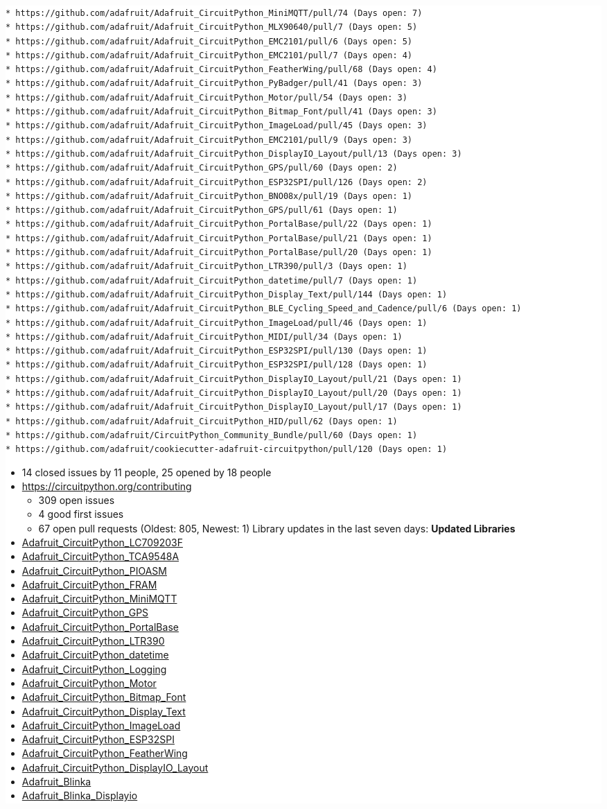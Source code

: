     * https://github.com/adafruit/Adafruit_CircuitPython_MiniMQTT/pull/74 (Days open: 7)
    * https://github.com/adafruit/Adafruit_CircuitPython_MLX90640/pull/7 (Days open: 5)
    * https://github.com/adafruit/Adafruit_CircuitPython_EMC2101/pull/6 (Days open: 5)
    * https://github.com/adafruit/Adafruit_CircuitPython_EMC2101/pull/7 (Days open: 4)
    * https://github.com/adafruit/Adafruit_CircuitPython_FeatherWing/pull/68 (Days open: 4)
    * https://github.com/adafruit/Adafruit_CircuitPython_PyBadger/pull/41 (Days open: 3)
    * https://github.com/adafruit/Adafruit_CircuitPython_Motor/pull/54 (Days open: 3)
    * https://github.com/adafruit/Adafruit_CircuitPython_Bitmap_Font/pull/41 (Days open: 3)
    * https://github.com/adafruit/Adafruit_CircuitPython_ImageLoad/pull/45 (Days open: 3)
    * https://github.com/adafruit/Adafruit_CircuitPython_EMC2101/pull/9 (Days open: 3)
    * https://github.com/adafruit/Adafruit_CircuitPython_DisplayIO_Layout/pull/13 (Days open: 3)
    * https://github.com/adafruit/Adafruit_CircuitPython_GPS/pull/60 (Days open: 2)
    * https://github.com/adafruit/Adafruit_CircuitPython_ESP32SPI/pull/126 (Days open: 2)
    * https://github.com/adafruit/Adafruit_CircuitPython_BNO08x/pull/19 (Days open: 1)
    * https://github.com/adafruit/Adafruit_CircuitPython_GPS/pull/61 (Days open: 1)
    * https://github.com/adafruit/Adafruit_CircuitPython_PortalBase/pull/22 (Days open: 1)
    * https://github.com/adafruit/Adafruit_CircuitPython_PortalBase/pull/21 (Days open: 1)
    * https://github.com/adafruit/Adafruit_CircuitPython_PortalBase/pull/20 (Days open: 1)
    * https://github.com/adafruit/Adafruit_CircuitPython_LTR390/pull/3 (Days open: 1)
    * https://github.com/adafruit/Adafruit_CircuitPython_datetime/pull/7 (Days open: 1)
    * https://github.com/adafruit/Adafruit_CircuitPython_Display_Text/pull/144 (Days open: 1)
    * https://github.com/adafruit/Adafruit_CircuitPython_BLE_Cycling_Speed_and_Cadence/pull/6 (Days open: 1)
    * https://github.com/adafruit/Adafruit_CircuitPython_ImageLoad/pull/46 (Days open: 1)
    * https://github.com/adafruit/Adafruit_CircuitPython_MIDI/pull/34 (Days open: 1)
    * https://github.com/adafruit/Adafruit_CircuitPython_ESP32SPI/pull/130 (Days open: 1)
    * https://github.com/adafruit/Adafruit_CircuitPython_ESP32SPI/pull/128 (Days open: 1)
    * https://github.com/adafruit/Adafruit_CircuitPython_DisplayIO_Layout/pull/21 (Days open: 1)
    * https://github.com/adafruit/Adafruit_CircuitPython_DisplayIO_Layout/pull/20 (Days open: 1)
    * https://github.com/adafruit/Adafruit_CircuitPython_DisplayIO_Layout/pull/17 (Days open: 1)
    * https://github.com/adafruit/Adafruit_CircuitPython_HID/pull/62 (Days open: 1)
    * https://github.com/adafruit/CircuitPython_Community_Bundle/pull/60 (Days open: 1)
    * https://github.com/adafruit/cookiecutter-adafruit-circuitpython/pull/120 (Days open: 1)
* 14 closed issues by 11 people, 25 opened by 18 people
* https://circuitpython.org/contributing
  * 309 open issues
  * 4 good first issues
  * 67 open pull requests (Oldest: 805, Newest: 1)
Library updates in the last seven days:
**Updated Libraries**
 * [Adafruit_CircuitPython_LC709203F](https://github.com/adafruit/Adafruit_CircuitPython_LC709203F)
 * [Adafruit_CircuitPython_TCA9548A](https://github.com/adafruit/Adafruit_CircuitPython_TCA9548A)
 * [Adafruit_CircuitPython_PIOASM](https://github.com/adafruit/Adafruit_CircuitPython_PIOASM)
 * [Adafruit_CircuitPython_FRAM](https://github.com/adafruit/Adafruit_CircuitPython_FRAM)
 * [Adafruit_CircuitPython_MiniMQTT](https://github.com/adafruit/Adafruit_CircuitPython_MiniMQTT)
 * [Adafruit_CircuitPython_GPS](https://github.com/adafruit/Adafruit_CircuitPython_GPS)
 * [Adafruit_CircuitPython_PortalBase](https://github.com/adafruit/Adafruit_CircuitPython_PortalBase)
 * [Adafruit_CircuitPython_LTR390](https://github.com/adafruit/Adafruit_CircuitPython_LTR390)
 * [Adafruit_CircuitPython_datetime](https://github.com/adafruit/Adafruit_CircuitPython_datetime)
 * [Adafruit_CircuitPython_Logging](https://github.com/adafruit/Adafruit_CircuitPython_Logging)
 * [Adafruit_CircuitPython_Motor](https://github.com/adafruit/Adafruit_CircuitPython_Motor)
 * [Adafruit_CircuitPython_Bitmap_Font](https://github.com/adafruit/Adafruit_CircuitPython_Bitmap_Font)
 * [Adafruit_CircuitPython_Display_Text](https://github.com/adafruit/Adafruit_CircuitPython_Display_Text)
 * [Adafruit_CircuitPython_ImageLoad](https://github.com/adafruit/Adafruit_CircuitPython_ImageLoad)
 * [Adafruit_CircuitPython_ESP32SPI](https://github.com/adafruit/Adafruit_CircuitPython_ESP32SPI)
 * [Adafruit_CircuitPython_FeatherWing](https://github.com/adafruit/Adafruit_CircuitPython_FeatherWing)
 * [Adafruit_CircuitPython_DisplayIO_Layout](https://github.com/adafruit/Adafruit_CircuitPython_DisplayIO_Layout)
 * [Adafruit_Blinka](https://github.com/adafruit/Adafruit_Blinka)
 * [Adafruit_Blinka_Displayio](https://github.com/adafruit/Adafruit_Blinka_Displayio)